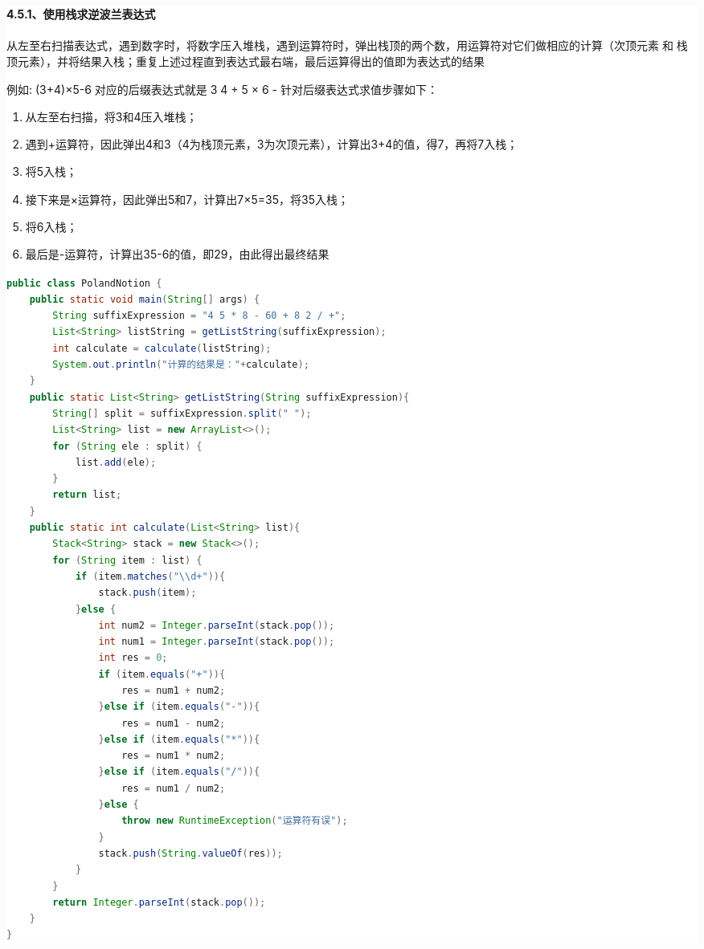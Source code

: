 #### 4.5.1、使用栈求逆波兰表达式

从左至右扫描表达式，遇到数字时，将数字压入堆栈，遇到运算符时，弹出栈顶的两个数，用运算符对它们做相应的计算（次顶元素 和 栈顶元素），并将结果入栈；重复上述过程直到表达式最右端，最后运算得出的值即为表达式的结果

例如: (3+4)×5-6 对应的后缀表达式就是 3 4 + 5 × 6 -  针对后缀表达式求值步骤如下：

1. 从左至右扫描，将3和4压入堆栈；

2. 遇到+运算符，因此弹出4和3（4为栈顶元素，3为次顶元素），计算出3+4的值，得7，再将7入栈；

3. 将5入栈；

4. 接下来是×运算符，因此弹出5和7，计算出7×5=35，将35入栈；

5. 将6入栈；

6. 最后是-运算符，计算出35-6的值，即29，由此得出最终结果 

```java
public class PolandNotion {
    public static void main(String[] args) {
        String suffixExpression = "4 5 * 8 - 60 + 8 2 / +";
        List<String> listString = getListString(suffixExpression);
        int calculate = calculate(listString);
        System.out.println("计算的结果是："+calculate);
    }
    public static List<String> getListString(String suffixExpression){
        String[] split = suffixExpression.split(" ");
        List<String> list = new ArrayList<>();
        for (String ele : split) {
            list.add(ele);
        }
        return list;
    }
    public static int calculate(List<String> list){
        Stack<String> stack = new Stack<>();
        for (String item : list) {
            if (item.matches("\\d+")){
                stack.push(item);
            }else {
                int num2 = Integer.parseInt(stack.pop());
                int num1 = Integer.parseInt(stack.pop());
                int res = 0;
                if (item.equals("+")){
                    res = num1 + num2;
                }else if (item.equals("-")){
                    res = num1 - num2;
                }else if (item.equals("*")){
                    res = num1 * num2;
                }else if (item.equals("/")){
                    res = num1 / num2;
                }else {
                    throw new RuntimeException("运算符有误");
                }
                stack.push(String.valueOf(res));
            }
        }
        return Integer.parseInt(stack.pop());
    }
}
```
